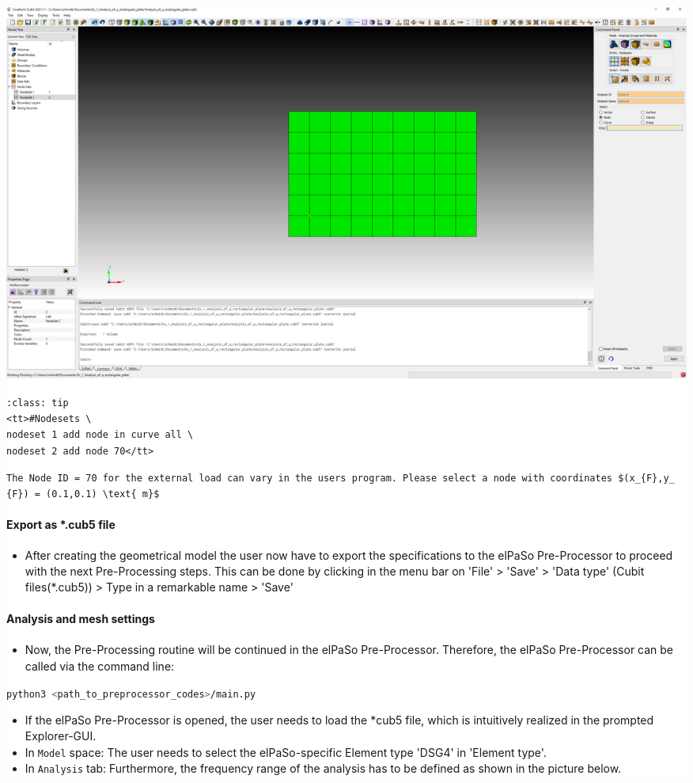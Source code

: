![](../../images/Tutorials/FEM_Tutorials/Example_1/Nodeset_2.PNG)

`````{admonition} Journal Script 
:class: tip
<tt>#Nodesets \
nodeset 1 add node in curve all \
nodeset 2 add node 70</tt>
````` 
```{warning} 
The Node ID = 70 for the external load can vary in the users program. Please select a node with coordinates $(x_{F},y_{F}) = (0.1,0.1) \text{ m}$
```

#### Export as *.cub5 file
* After creating the geometrical model the user now have to export the specifications to the elPaSo Pre-Processor to proceed with the next Pre-Processing steps. This can be done by clicking in the menu bar on 'File' > 'Save' > 'Data type' (Cubit files(*.cub5)) > Type in a remarkable name > 'Save'

#### Analysis and mesh settings
* Now, the Pre-Processing routine will be continued in the elPaSo Pre-Processor. Therefore, the elPaSo Pre-Processor can be called via the command line:
```bash
python3 <path_to_preprocessor_codes>/main.py
```
* If the elPaSo Pre-Processor is opened, the user needs to load the *cub5 file, which is intuitively realized in the prompted Explorer-GUI.
* In `Model` space: The user needs to select the elPaSo-specific Element type 'DSG4' in 'Element type'.
* In `Analysis` tab: Furthermore, the frequency range of the analysis has to be defined as shown in the picture below.
